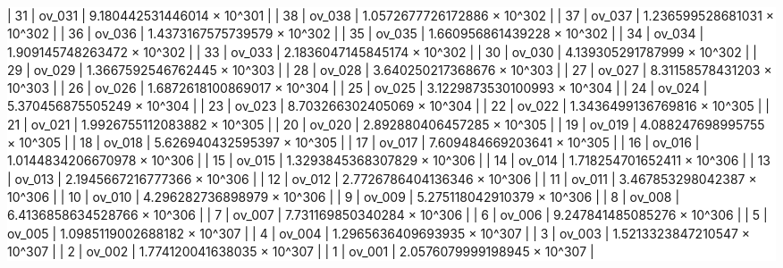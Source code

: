 | 31 | ov_031 | 9.180442531446014 × 10^301 |
| 38 | ov_038 | 1.0572677726172886 × 10^302 |
| 37 | ov_037 | 1.236599528681031 × 10^302 |
| 36 | ov_036 | 1.4373167575739579 × 10^302 |
| 35 | ov_035 | 1.660956861439228 × 10^302 |
| 34 | ov_034 | 1.909145748263472 × 10^302 |
| 33 | ov_033 | 2.1836047145845174 × 10^302 |
| 30 | ov_030 | 4.139305291787999 × 10^302 |
| 29 | ov_029 | 1.3667592546762445 × 10^303 |
| 28 | ov_028 | 3.640250217368676 × 10^303 |
| 27 | ov_027 | 8.31158578431203 × 10^303 |
| 26 | ov_026 | 1.6872618100869017 × 10^304 |
| 25 | ov_025 | 3.1229873530100993 × 10^304 |
| 24 | ov_024 | 5.370456875505249 × 10^304 |
| 23 | ov_023 | 8.703266302405069 × 10^304 |
| 22 | ov_022 | 1.3436499136769816 × 10^305 |
| 21 | ov_021 | 1.9926755112083882 × 10^305 |
| 20 | ov_020 | 2.892880406457285 × 10^305 |
| 19 | ov_019 | 4.088247698995755 × 10^305 |
| 18 | ov_018 | 5.626940432595397 × 10^305 |
| 17 | ov_017 | 7.609484669203641 × 10^305 |
| 16 | ov_016 | 1.0144834206670978 × 10^306 |
| 15 | ov_015 | 1.3293845368307829 × 10^306 |
| 14 | ov_014 | 1.718254701652411 × 10^306 |
| 13 | ov_013 | 2.1945667216777366 × 10^306 |
| 12 | ov_012 | 2.7726786404136346 × 10^306 |
| 11 | ov_011 | 3.467853298042387 × 10^306 |
| 10 | ov_010 | 4.296282736898979 × 10^306 |
| 9 | ov_009 | 5.275118042910379 × 10^306 |
| 8 | ov_008 | 6.4136858634528766 × 10^306 |
| 7 | ov_007 | 7.731169850340284 × 10^306 |
| 6 | ov_006 | 9.247841485085276 × 10^306 |
| 5 | ov_005 | 1.0985119002688182 × 10^307 |
| 4 | ov_004 | 1.2965636409693935 × 10^307 |
| 3 | ov_003 | 1.5213323847210547 × 10^307 |
| 2 | ov_002 | 1.774120041638035 × 10^307 |
| 1 | ov_001 | 2.0576079999198945 × 10^307 |

